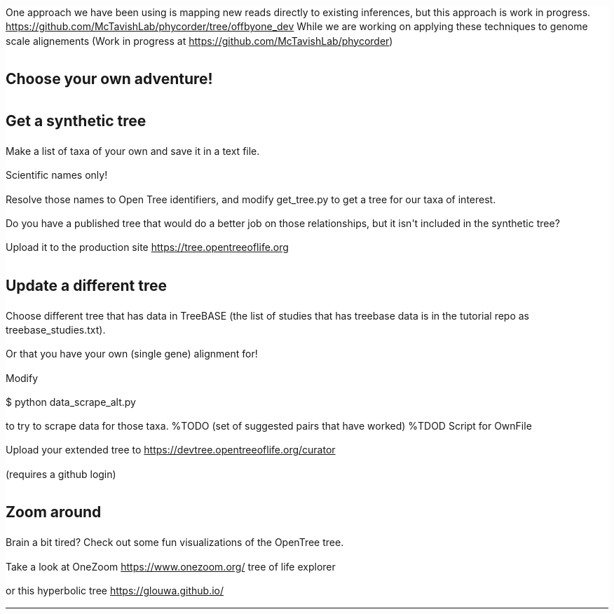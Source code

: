 One approach we have been using is mapping new reads directly to existing inferences,
but this approach is work in progress.
https://github.com/McTavishLab/phycorder/tree/offbyone_dev
While we are working on applying these techniques to genome scale alignements (Work in progress at https://github.com/McTavishLab/phycorder)



## Choose your own adventure!

## Get a synthetic tree
Make a list of taxa of your own and save it in a text file.

Scientific names only!

Resolve those names to Open Tree identifiers, and modify get_tree.py to get a tree for our taxa of interest.


Do you have a published tree that would do a better job on those relationships, but it isn't included in the synthetic tree?

Upload it to the production site https://tree.opentreeoflife.org


## Update a different tree

Choose different tree that has data in TreeBASE (the list of studies that has treebase data is in the tutorial repo as treebase_studies.txt).

Or that you have your own (single gene) alignment for!

Modify

$ python data_scrape_alt.py

to try to scrape data for those taxa.
%TODO (set of suggested pairs that have worked)
%TDOD Script for OwnFile

Upload your extended tree to https://devtree.opentreeoflife.org/curator

(requires a github login)


## Zoom around

Brain a bit tired? Check out some fun visualizations of the OpenTree tree.

Take a look at OneZoom https://www.onezoom.org/ tree of life explorer

or this hyperbolic tree https://glouwa.github.io/


---
